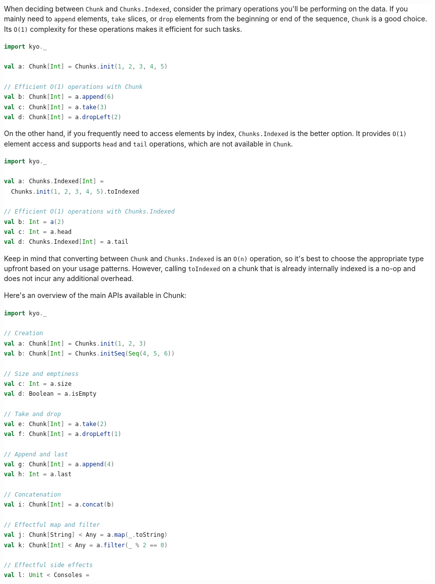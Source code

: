When deciding between `Chunk` and `Chunks.Indexed`, consider the primary operations you'll be performing on the data. If you mainly need to `append` elements, `take` slices, or `drop` elements from the beginning or end of the sequence, `Chunk` is a good choice. Its `O(1)` complexity for these operations makes it efficient for such tasks.

```scala
import kyo._

val a: Chunk[Int] = Chunks.init(1, 2, 3, 4, 5)

// Efficient O(1) operations with Chunk
val b: Chunk[Int] = a.append(6)
val c: Chunk[Int] = a.take(3)
val d: Chunk[Int] = a.dropLeft(2)
```

On the other hand, if you frequently need to access elements by index, `Chunks.Indexed` is the better option. It provides `O(1)` element access and supports `head` and `tail` operations, which are not available in `Chunk`.

```scala
import kyo._

val a: Chunks.Indexed[Int] = 
  Chunks.init(1, 2, 3, 4, 5).toIndexed

// Efficient O(1) operations with Chunks.Indexed
val b: Int = a(2)
val c: Int = a.head
val d: Chunks.Indexed[Int] = a.tail
```

Keep in mind that converting between `Chunk` and `Chunks.Indexed` is an `O(n)` operation, so it's best to choose the appropriate type upfront based on your usage patterns. However, calling `toIndexed` on a chunk that is already internally indexed is a no-op and does not incur any additional overhead.

Here's an overview of the main APIs available in Chunk:

```scala
import kyo._

// Creation
val a: Chunk[Int] = Chunks.init(1, 2, 3)
val b: Chunk[Int] = Chunks.initSeq(Seq(4, 5, 6))

// Size and emptiness
val c: Int = a.size
val d: Boolean = a.isEmpty

// Take and drop
val e: Chunk[Int] = a.take(2)
val f: Chunk[Int] = a.dropLeft(1)

// Append and last
val g: Chunk[Int] = a.append(4)
val h: Int = a.last

// Concatenation
val i: Chunk[Int] = a.concat(b)

// Effectful map and filter
val j: Chunk[String] < Any = a.map(_.toString)
val k: Chunk[Int] < Any = a.filter(_ % 2 == 0)

// Effectful side effects
val l: Unit < Consoles = 
```